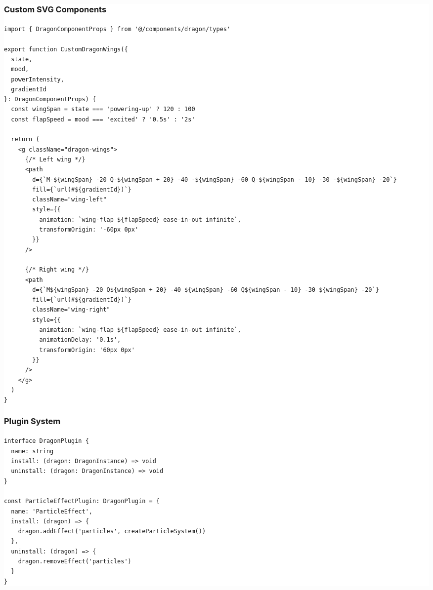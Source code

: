 ### Custom SVG Components

```tsx
import { DragonComponentProps } from '@/components/dragon/types'

export function CustomDragonWings({ 
  state, 
  mood, 
  powerIntensity, 
  gradientId 
}: DragonComponentProps) {
  const wingSpan = state === 'powering-up' ? 120 : 100
  const flapSpeed = mood === 'excited' ? '0.5s' : '2s'
  
  return (
    <g className="dragon-wings">
      {/* Left wing */}
      <path
        d={`M-${wingSpan} -20 Q-${wingSpan + 20} -40 -${wingSpan} -60 Q-${wingSpan - 10} -30 -${wingSpan} -20`}
        fill={`url(#${gradientId})`}
        className="wing-left"
        style={{
          animation: `wing-flap ${flapSpeed} ease-in-out infinite`,
          transformOrigin: '-60px 0px'
        }}
      />
      
      {/* Right wing */}
      <path
        d={`M${wingSpan} -20 Q${wingSpan + 20} -40 ${wingSpan} -60 Q${wingSpan - 10} -30 ${wingSpan} -20`}
        fill={`url(#${gradientId})`}
        className="wing-right"
        style={{
          animation: `wing-flap ${flapSpeed} ease-in-out infinite`,
          animationDelay: '0.1s',
          transformOrigin: '60px 0px'
        }}
      />
    </g>
  )
}
```

### Plugin System

```tsx
interface DragonPlugin {
  name: string
  install: (dragon: DragonInstance) => void
  uninstall: (dragon: DragonInstance) => void
}

const ParticleEffectPlugin: DragonPlugin = {
  name: 'ParticleEffect',
  install: (dragon) => {
    dragon.addEffect('particles', createParticleSystem())
  },
  uninstall: (dragon) => {
    dragon.removeEffect('particles')
  }
}

```